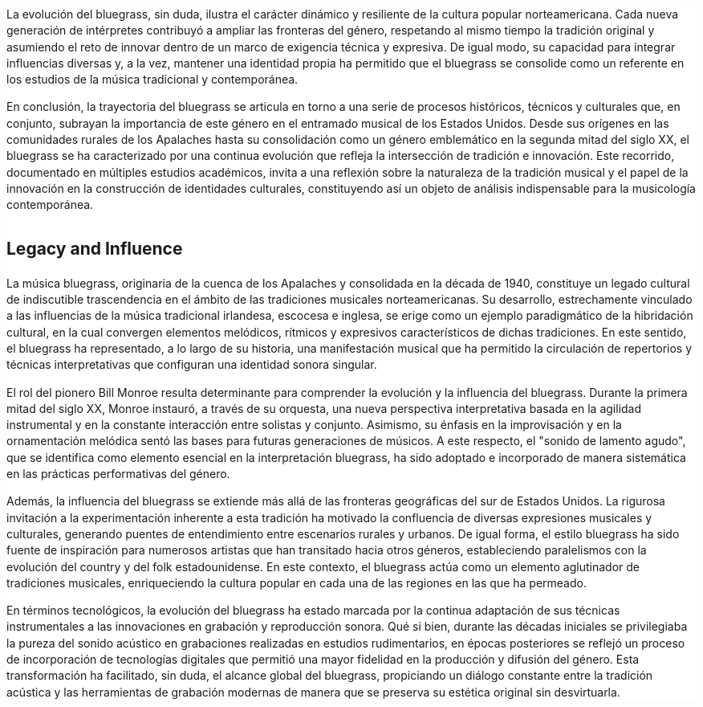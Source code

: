La evolución del bluegrass, sin duda, ilustra el carácter dinámico y resiliente de la cultura
popular norteamericana. Cada nueva generación de intérpretes contribuyó a ampliar las fronteras del
género, respetando al mismo tiempo la tradición original y asumiendo el reto de innovar dentro de un
marco de exigencia técnica y expresiva. De igual modo, su capacidad para integrar influencias
diversas y, a la vez, mantener una identidad propia ha permitido que el bluegrass se consolide como
un referente en los estudios de la música tradicional y contemporánea.

En conclusión, la trayectoria del bluegrass se articula en torno a una serie de procesos históricos,
técnicos y culturales que, en conjunto, subrayan la importancia de este género en el entramado
musical de los Estados Unidos. Desde sus orígenes en las comunidades rurales de los Apalaches hasta
su consolidación como un género emblemático en la segunda mitad del siglo XX, el bluegrass se ha
caracterizado por una continua evolución que refleja la intersección de tradición e innovación. Este
recorrido, documentado en múltiples estudios académicos, invita a una reflexión sobre la naturaleza
de la tradición musical y el papel de la innovación en la construcción de identidades culturales,
constituyendo así un objeto de análisis indispensable para la musicología contemporánea.

## Legacy and Influence

La música bluegrass, originaria de la cuenca de los Apalaches y consolidada en la década de 1940,
constituye un legado cultural de indiscutible trascendencia en el ámbito de las tradiciones
musicales norteamericanas. Su desarrollo, estrechamente vinculado a las influencias de la música
tradicional irlandesa, escocesa e inglesa, se erige como un ejemplo paradigmático de la hibridación
cultural, en la cual convergen elementos melódicos, rítmicos y expresivos característicos de dichas
tradiciones. En este sentido, el bluegrass ha representado, a lo largo de su historia, una
manifestación musical que ha permitido la circulación de repertorios y técnicas interpretativas que
configuran una identidad sonora singular.

El rol del pionero Bill Monroe resulta determinante para comprender la evolución y la influencia del
bluegrass. Durante la primera mitad del siglo XX, Monroe instauró, a través de su orquesta, una
nueva perspectiva interpretativa basada en la agilidad instrumental y en la constante interacción
entre solistas y conjunto. Asimismo, su énfasis en la improvisación y en la ornamentación melódica
sentó las bases para futuras generaciones de músicos. A este respecto, el "sonido de lamento agudo",
que se identifica como elemento esencial en la interpretación bluegrass, ha sido adoptado e
incorporado de manera sistemática en las prácticas performativas del género.

Además, la influencia del bluegrass se extiende más allá de las fronteras geográficas del sur de
Estados Unidos. La rigurosa invitación a la experimentación inherente a esta tradición ha motivado
la confluencia de diversas expresiones musicales y culturales, generando puentes de entendimiento
entre escenarios rurales y urbanos. De igual forma, el estilo bluegrass ha sido fuente de
inspiración para numerosos artistas que han transitado hacia otros géneros, estableciendo
paralelismos con la evolución del country y del folk estadounidense. En este contexto, el bluegrass
actúa como un elemento aglutinador de tradiciones musicales, enriqueciendo la cultura popular en
cada una de las regiones en las que ha permeado.

En términos tecnológicos, la evolución del bluegrass ha estado marcada por la continua adaptación de
sus técnicas instrumentales a las innovaciones en grabación y reproducción sonora. Qué si bien,
durante las décadas iniciales se privilegiaba la pureza del sonido acústico en grabaciones
realizadas en estudios rudimentarios, en épocas posteriores se reflejó un proceso de incorporación
de tecnologías digitales que permitió una mayor fidelidad en la producción y difusión del género.
Esta transformación ha facilitado, sin duda, el alcance global del bluegrass, propiciando un diálogo
constante entre la tradición acústica y las herramientas de grabación modernas de manera que se
preserva su estética original sin desvirtuarla.
